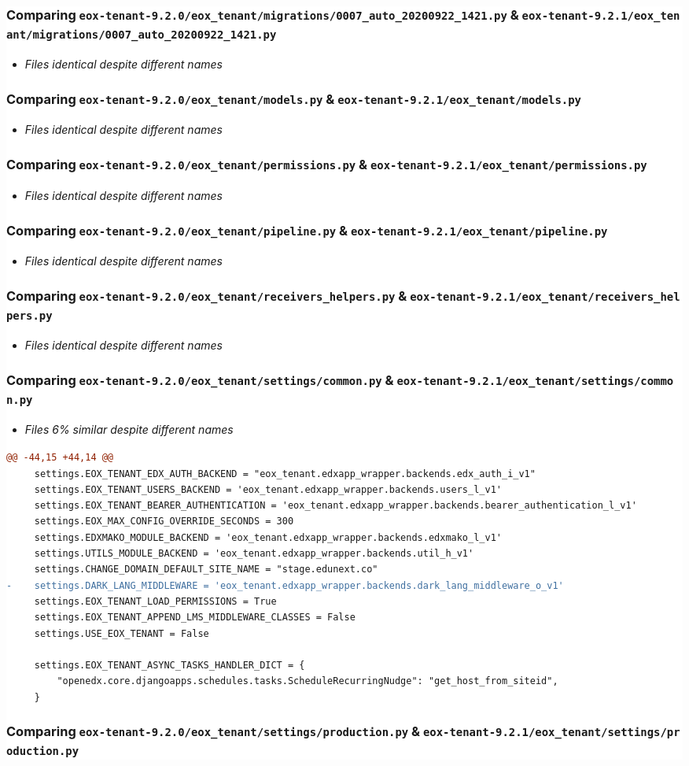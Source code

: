 ### Comparing `eox-tenant-9.2.0/eox_tenant/migrations/0007_auto_20200922_1421.py` & `eox-tenant-9.2.1/eox_tenant/migrations/0007_auto_20200922_1421.py`

 * *Files identical despite different names*

### Comparing `eox-tenant-9.2.0/eox_tenant/models.py` & `eox-tenant-9.2.1/eox_tenant/models.py`

 * *Files identical despite different names*

### Comparing `eox-tenant-9.2.0/eox_tenant/permissions.py` & `eox-tenant-9.2.1/eox_tenant/permissions.py`

 * *Files identical despite different names*

### Comparing `eox-tenant-9.2.0/eox_tenant/pipeline.py` & `eox-tenant-9.2.1/eox_tenant/pipeline.py`

 * *Files identical despite different names*

### Comparing `eox-tenant-9.2.0/eox_tenant/receivers_helpers.py` & `eox-tenant-9.2.1/eox_tenant/receivers_helpers.py`

 * *Files identical despite different names*

### Comparing `eox-tenant-9.2.0/eox_tenant/settings/common.py` & `eox-tenant-9.2.1/eox_tenant/settings/common.py`

 * *Files 6% similar despite different names*

```diff
@@ -44,15 +44,14 @@
     settings.EOX_TENANT_EDX_AUTH_BACKEND = "eox_tenant.edxapp_wrapper.backends.edx_auth_i_v1"
     settings.EOX_TENANT_USERS_BACKEND = 'eox_tenant.edxapp_wrapper.backends.users_l_v1'
     settings.EOX_TENANT_BEARER_AUTHENTICATION = 'eox_tenant.edxapp_wrapper.backends.bearer_authentication_l_v1'
     settings.EOX_MAX_CONFIG_OVERRIDE_SECONDS = 300
     settings.EDXMAKO_MODULE_BACKEND = 'eox_tenant.edxapp_wrapper.backends.edxmako_l_v1'
     settings.UTILS_MODULE_BACKEND = 'eox_tenant.edxapp_wrapper.backends.util_h_v1'
     settings.CHANGE_DOMAIN_DEFAULT_SITE_NAME = "stage.edunext.co"
-    settings.DARK_LANG_MIDDLEWARE = 'eox_tenant.edxapp_wrapper.backends.dark_lang_middleware_o_v1'
     settings.EOX_TENANT_LOAD_PERMISSIONS = True
     settings.EOX_TENANT_APPEND_LMS_MIDDLEWARE_CLASSES = False
     settings.USE_EOX_TENANT = False
 
     settings.EOX_TENANT_ASYNC_TASKS_HANDLER_DICT = {
         "openedx.core.djangoapps.schedules.tasks.ScheduleRecurringNudge": "get_host_from_siteid",
     }
```

### Comparing `eox-tenant-9.2.0/eox_tenant/settings/production.py` & `eox-tenant-9.2.1/eox_tenant/settings/production.py`
